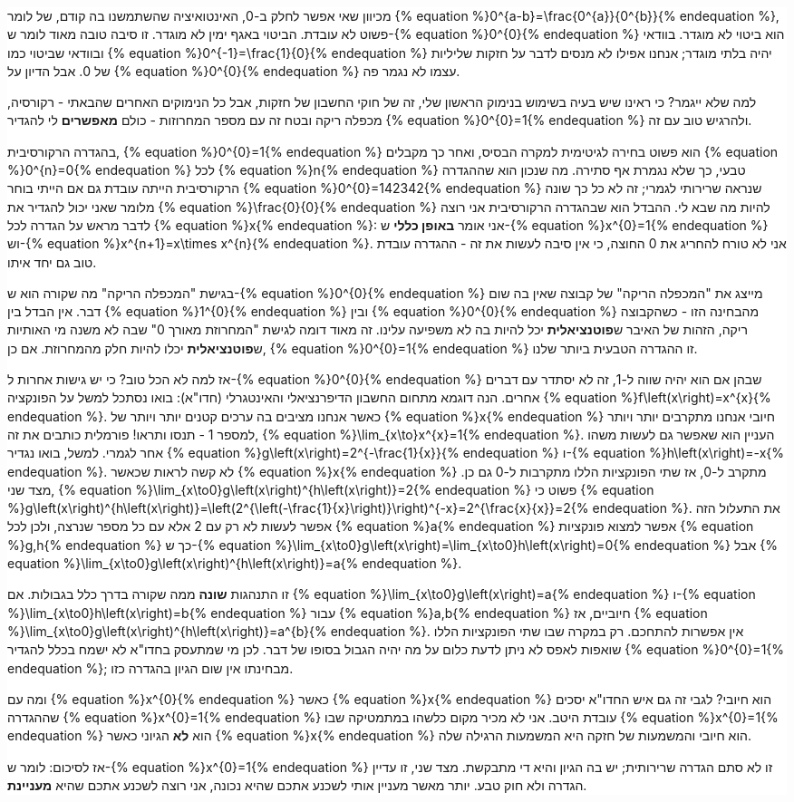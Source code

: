 מכיוון שאי אפשר לחלק ב-0, האינטואיציה שהשתמשנו בה קודם, של לומר {% equation %}0^{a-b}=\frac{0^{a}}{0^{b}}{% endequation %}, פשוט לא עובדת. הביטוי באגף ימין לא מוגדר. זו סיבה טובה מאוד לומר ש-{% equation %}0^{0}{% endequation %} הוא ביטוי לא מוגדר. בוודאי ובוודאי שביטוי כמו {% equation %}0^{-1}=\frac{1}{0}{% endequation %} יהיה בלתי מוגדר; אנחנו אפילו לא מנסים לדבר על חזקות שליליות של 0. אבל הדיון על {% equation %}0^{0}{% endequation %} עצמו לא נגמר פה.

למה שלא ייגמר? כי ראינו שיש בעיה בשימוש בנימוק הראשון שלי, זה של חוקי החשבון של חזקות, אבל כל הנימוקים האחרים שהבאתי - רקורסיה, מכפלה ריקה ובטח זה עם מספר המחרוזות - כולם <strong>מאפשרים</strong> לי להגדיר {% equation %}0^{0}=1{% endequation %} ולהרגיש טוב עם זה.

בהגדרה הרקורסיבית, {% equation %}0^{0}=1{% endequation %} הוא פשוט בחירה לגיטימית למקרה הבסיס, ואחר כך מקבלים {% equation %}0^{n}=0{% endequation %} לכל {% equation %}n{% endequation %} טבעי, כך שלא נגמרת אף סתירה. מה שנכון הוא שההגדרה הרקורסיבית הייתה עובדת גם אם הייתי בוחר {% equation %}0^{0}=142342{% endequation %} שנראה שרירותי לגמרי; זה לא כל כך שונה מלומר שאני יכול להגדיר את {% equation %}\frac{0}{0}{% endequation %} להיות מה שבא לי. ההבדל הוא שבהגדרה הרקורסיבית אני רוצה לדבר מראש על הגדרה לכל {% equation %}x{% endequation %}: אני אומר <strong>באופן כללי</strong> ש-{% equation %}x^{0}=1{% endequation %} וש-{% equation %}x^{n+1}=x\times x^{n}{% endequation %}. אני לא טורח להחריג את 0 החוצה, כי אין סיבה לעשות את זה - ההגדרה עובדת טוב גם יחד איתו.

בגישת "המכפלה הריקה" מה שקורה הוא ש-{% equation %}0^{0}{% endequation %} מייצג את "המכפלה הריקה" של קבוצה שאין בה שום דבר. אין הבדל בין {% equation %}1^{0}{% endequation %} ובין {% equation %}0^{0}{% endequation %} מהבחינה הזו - כשהקבוצה ריקה, הזהות של האיבר ש<strong>פוטנציאלית</strong> יכל להיות בה לא משפיעה עלינו. זה מאוד דומה לגישת "המחרוזת מאורך 0" שבה לא משנה מי האותיות ש<strong>פוטנציאלית</strong> יכלו להיות חלק מהמחרוזת. אם כן, {% equation %}0^{0}=1{% endequation %} זו ההגדרה הטבעית ביותר שלנו.

אז למה לא הכל טוב? כי יש גישות אחרות ל-{% equation %}0^{0}{% endequation %} שבהן אם הוא יהיה שווה ל-1, זה לא יסתדר עם דברים אחרים. הנה דוגמא מתחום החשבון הדיפרנציאלי והאינטגרלי (חדו"א): בואו נסתכל למשל על הפונקציה {% equation %}f\left(x\right)=x^{x}{% endequation %}. כאשר אנחנו מציבים בה ערכים קטנים יותר ויותר של {% equation %}x{% endequation %} חיובי אנחנו מתקרבים יותר ויותר למספר 1 - תנסו ותראו! פורמלית כותבים את זה, {% equation %}\lim_{x\to}x^{x}=1{% endequation %}. העניין הוא שאפשר גם לעשות משהו אחר לגמרי. למשל, בואו נגדיר {% equation %}g\left(x\right)=2^{-\frac{1}{x}}{% endequation %} ו-{% equation %}h\left(x\right)=-x{% endequation %}. לא קשה לראות שכאשר {% equation %}x{% endequation %} מתקרב ל-0, אז שתי הפונקציות הללו מתקרבות ל-0 גם כן. מצד שני, {% equation %}\lim_{x\to0}g\left(x\right)^{h\left(x\right)}=2{% endequation %} פשוט כי {% equation %}g\left(x\right)^{h\left(x\right)}=\left(2^{\left(-\frac{1}{x}\right)}\right)^{-x}=2^{\frac{x}{x}}=2{% endequation %}. את התעלול הזה אפשר לעשות לא רק עם 2 אלא עם כל מספר שנרצה, ולכן לכל {% equation %}a{% endequation %} אפשר למצוא פונקציות {% equation %}g,h{% endequation %} כך ש-{% equation %}\lim_{x\to0}g\left(x\right)=\lim_{x\to0}h\left(x\right)=0{% endequation %} אבל {% equation %}\lim_{x\to0}g\left(x\right)^{h\left(x\right)}=a{% endequation %}.

זו התנהגות <strong>שונה</strong> ממה שקורה בדרך כלל בגבולות. אם {% equation %}\lim_{x\to0}g\left(x\right)=a{% endequation %} ו-{% equation %}\lim_{x\to0}h\left(x\right)=b{% endequation %} עבור {% equation %}a,b{% endequation %} חיוביים, אז {% equation %}\lim_{x\to0}g\left(x\right)^{h\left(x\right)}=a^{b}{% endequation %}. אין אפשרות להתחכם. רק במקרה שבו שתי הפונקציות הללו שואפות לאפס לא ניתן לדעת כלום על מה יהיה הגבול בסופו של דבר. לכן מי שמתעסק בחדו"א לא ישמח בכלל להגדיר {% equation %}0^{0}=1{% endequation %}; מבחינתו אין שום הגיון בהגדרה כזו.

ומה עם {% equation %}x^{0}{% endequation %} כאשר {% equation %}x{% endequation %} הוא חיובי? לגבי זה גם איש החדו"א יסכים שההגדרה {% equation %}x^{0}=1{% endequation %} עובדת היטב. אני לא מכיר מקום כלשהו במתמטיקה שבו {% equation %}x^{0}=1{% endequation %} הוא <strong>לא</strong> הגיוני כאשר {% equation %}x{% endequation %} הוא חיובי והמשמעות של חזקה היא המשמעות הרגילה שלה.

אז לסיכום: לומר ש-{% equation %}x^{0}=1{% endequation %} זו לא סתם הגדרה שרירותית; יש בה הגיון והיא די מתבקשת. מצד שני, זו עדיין הגדרה ולא חוק טבע. יותר מאשר מעניין אותי לשכנע אתכם שהיא נכונה, אני רוצה לשכנע אתכם שהיא <strong>מעניינת</strong>.
